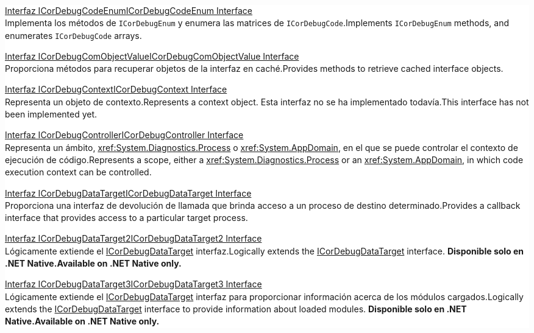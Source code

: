  <span data-ttu-id="8a0f4-173">[Interfaz ICorDebugCodeEnum](icordebugcodeenum-interface.md)</span><span class="sxs-lookup"><span data-stu-id="8a0f4-173">[ICorDebugCodeEnum Interface](icordebugcodeenum-interface.md)</span></span>\
 <span data-ttu-id="8a0f4-174">Implementa los métodos de `ICorDebugEnum` y enumera las matrices de `ICorDebugCode`.</span><span class="sxs-lookup"><span data-stu-id="8a0f4-174">Implements `ICorDebugEnum` methods, and enumerates `ICorDebugCode` arrays.</span></span>  
  
 <span data-ttu-id="8a0f4-175">[Interfaz ICorDebugComObjectValue](icordebugcomobjectvalue-interface.md)</span><span class="sxs-lookup"><span data-stu-id="8a0f4-175">[ICorDebugComObjectValue Interface](icordebugcomobjectvalue-interface.md)</span></span>\
 <span data-ttu-id="8a0f4-176">Proporciona métodos para recuperar objetos de la interfaz en caché.</span><span class="sxs-lookup"><span data-stu-id="8a0f4-176">Provides methods to retrieve cached interface objects.</span></span>  
  
 <span data-ttu-id="8a0f4-177">[Interfaz ICorDebugContext](icordebugcontext-interface.md)</span><span class="sxs-lookup"><span data-stu-id="8a0f4-177">[ICorDebugContext Interface](icordebugcontext-interface.md)</span></span>\
 <span data-ttu-id="8a0f4-178">Representa un objeto de contexto.</span><span class="sxs-lookup"><span data-stu-id="8a0f4-178">Represents a context object.</span></span> <span data-ttu-id="8a0f4-179">Esta interfaz no se ha implementado todavía.</span><span class="sxs-lookup"><span data-stu-id="8a0f4-179">This interface has not been implemented yet.</span></span>  
  
 <span data-ttu-id="8a0f4-180">[Interfaz ICorDebugController](icordebugcontroller-interface.md)</span><span class="sxs-lookup"><span data-stu-id="8a0f4-180">[ICorDebugController Interface](icordebugcontroller-interface.md)</span></span>\
 <span data-ttu-id="8a0f4-181">Representa un ámbito, <xref:System.Diagnostics.Process> o <xref:System.AppDomain>, en el que se puede controlar el contexto de ejecución de código.</span><span class="sxs-lookup"><span data-stu-id="8a0f4-181">Represents a scope, either a <xref:System.Diagnostics.Process> or an <xref:System.AppDomain>, in which code execution context can be controlled.</span></span>  
  
 <span data-ttu-id="8a0f4-182">[Interfaz ICorDebugDataTarget](icordebugdatatarget-interface.md)</span><span class="sxs-lookup"><span data-stu-id="8a0f4-182">[ICorDebugDataTarget Interface](icordebugdatatarget-interface.md)</span></span>\
 <span data-ttu-id="8a0f4-183">Proporciona una interfaz de devolución de llamada que brinda acceso a un proceso de destino determinado.</span><span class="sxs-lookup"><span data-stu-id="8a0f4-183">Provides a callback interface that provides access to a particular target process.</span></span>  
  
 <span data-ttu-id="8a0f4-184">[Interfaz ICorDebugDataTarget2](icordebugdatatarget2-interface.md)</span><span class="sxs-lookup"><span data-stu-id="8a0f4-184">[ICorDebugDataTarget2 Interface](icordebugdatatarget2-interface.md)</span></span>\
 <span data-ttu-id="8a0f4-185">Lógicamente extiende el [ICorDebugDataTarget](icordebugdatatarget-interface.md) interfaz.</span><span class="sxs-lookup"><span data-stu-id="8a0f4-185">Logically extends the [ICorDebugDataTarget](icordebugdatatarget-interface.md) interface.</span></span> <span data-ttu-id="8a0f4-186">**Disponible solo en .NET Native.**</span><span class="sxs-lookup"><span data-stu-id="8a0f4-186">**Available on .NET Native only.**</span></span>  
  
 <span data-ttu-id="8a0f4-187">[Interfaz ICorDebugDataTarget3](icordebugdatatarget3-interface.md)</span><span class="sxs-lookup"><span data-stu-id="8a0f4-187">[ICorDebugDataTarget3 Interface](icordebugdatatarget3-interface.md)</span></span>\
 <span data-ttu-id="8a0f4-188">Lógicamente extiende el [ICorDebugDataTarget](icordebugdatatarget-interface.md) interfaz para proporcionar información acerca de los módulos cargados.</span><span class="sxs-lookup"><span data-stu-id="8a0f4-188">Logically extends the [ICorDebugDataTarget](icordebugdatatarget-interface.md) interface to provide information about loaded modules.</span></span> <span data-ttu-id="8a0f4-189">**Disponible solo en .NET Native.**</span><span class="sxs-lookup"><span data-stu-id="8a0f4-189">**Available on .NET Native only.**</span></span>  
  